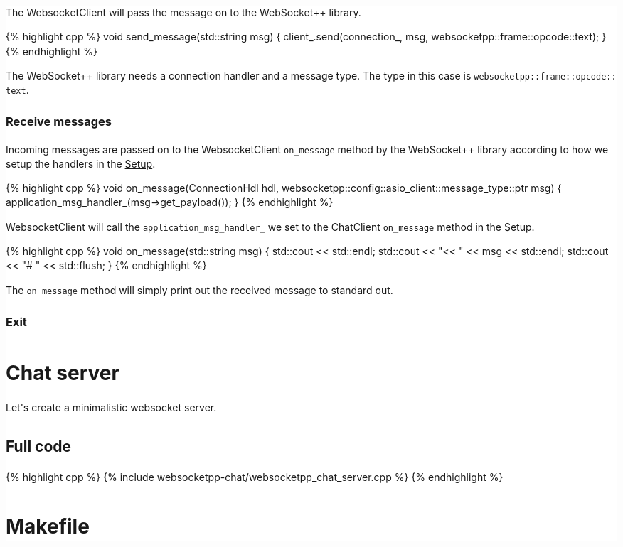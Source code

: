 The WebsocketClient will pass the message on to the WebSocket++ library.

{% highlight cpp %}
void send_message(std::string msg) {
  client_.send(connection_, msg, websocketpp::frame::opcode::text);
}
{% endhighlight %}

The WebSocket++ library needs a connection handler and a message type. The type in this case is `websocketpp::frame::opcode::text`.

### Receive messages<a name="receive-messages"></a>

Incoming messages are passed on to the WebsocketClient `on_message` method by the WebSocket++ library according to how we setup the handlers in the [Setup](#setup).

{% highlight cpp %}
void on_message(ConnectionHdl hdl,
                websocketpp::config::asio_client::message_type::ptr msg) {
  application_msg_handler_(msg->get_payload());
}
{% endhighlight %}

WebsocketClient will call the `application_msg_handler_` we set to the ChatClient `on_message` method in the [Setup](#setup).

{% highlight cpp %}
void on_message(std::string msg) {
  std::cout << std::endl;
  std::cout << "<< " << msg << std::endl;
  std::cout << "# " << std::flush;
}
{% endhighlight %}

The `on_message` method will simply print out the received message to standard out.

### Exit<a name="exit-3"></a>









# Chat server<a name="chat-server"></a>

Let's create a minimalistic websocket server.

## Full code<a name="full-code-2"></a>

{% highlight cpp %}
{% include websocketpp-chat/websocketpp_chat_server.cpp %}
{% endhighlight %}

# Makefile<a name="makefile"></a>
